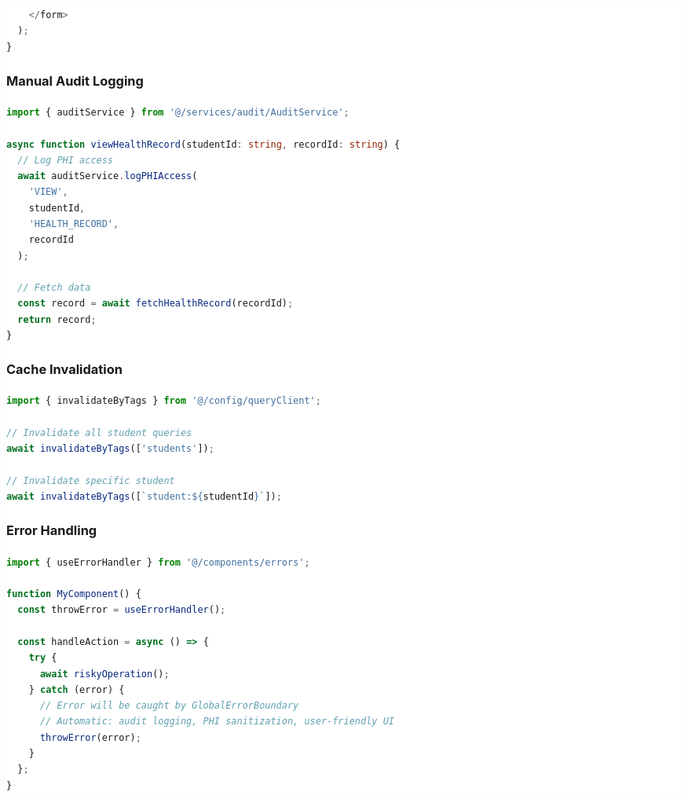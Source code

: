 ```typescript
    </form>
  );
}
```

### Manual Audit Logging

```typescript
import { auditService } from '@/services/audit/AuditService';

async function viewHealthRecord(studentId: string, recordId: string) {
  // Log PHI access
  await auditService.logPHIAccess(
    'VIEW',
    studentId,
    'HEALTH_RECORD',
    recordId
  );

  // Fetch data
  const record = await fetchHealthRecord(recordId);
  return record;
}
```

### Cache Invalidation

```typescript
import { invalidateByTags } from '@/config/queryClient';

// Invalidate all student queries
await invalidateByTags(['students']);

// Invalidate specific student
await invalidateByTags([`student:${studentId}`]);
```

### Error Handling

```typescript
import { useErrorHandler } from '@/components/errors';

function MyComponent() {
  const throwError = useErrorHandler();

  const handleAction = async () => {
    try {
      await riskyOperation();
    } catch (error) {
      // Error will be caught by GlobalErrorBoundary
      // Automatic: audit logging, PHI sanitization, user-friendly UI
      throwError(error);
    }
  };
}
```
